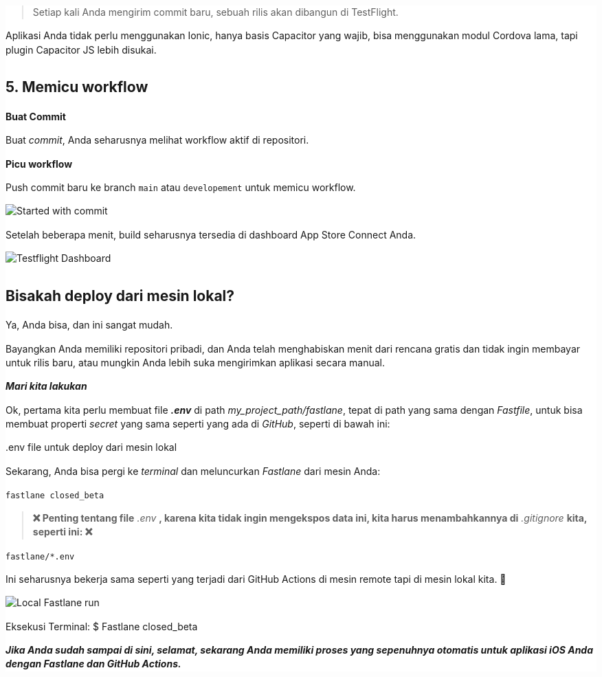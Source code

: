 > Setiap kali Anda mengirim commit baru, sebuah rilis akan dibangun di TestFlight.

Aplikasi Anda tidak perlu menggunakan Ionic, hanya basis Capacitor yang wajib, bisa menggunakan modul Cordova lama, tapi plugin Capacitor JS lebih disukai.

## 5. Memicu workflow

**Buat Commit**

Buat _commit_, Anda seharusnya melihat workflow aktif di repositori.

**Picu workflow**

Push commit baru ke branch `main` atau `developement` untuk memicu workflow.

![Started with commit](/cd_started.webp)

Setelah beberapa menit, build seharusnya tersedia di dashboard App Store Connect Anda.

![Testflight Dashboard](/testflight_app.webp)

## Bisakah deploy dari mesin lokal?

Ya, Anda bisa, dan ini sangat mudah.

Bayangkan Anda memiliki repositori pribadi, dan Anda telah menghabiskan menit dari rencana gratis dan tidak ingin membayar untuk rilis baru, atau mungkin Anda lebih suka mengirimkan aplikasi secara manual.

**_Mari kita lakukan_**

Ok, pertama kita perlu membuat file **_.env_** di path _my_project_path/fastlane_, tepat di path yang sama dengan _Fastfile_, untuk bisa membuat properti _secret_ yang sama seperti yang ada di _GitHub_, seperti di bawah ini:

.env file untuk deploy dari mesin lokal

Sekarang, Anda bisa pergi ke _terminal_ dan meluncurkan _Fastlane_ dari mesin Anda:

```
fastlane closed_beta
```

> **❌ Penting tentang file** _.env_ **, karena kita tidak ingin mengekspos data ini, kita harus menambahkannya di** _.gitignore_ **kita, seperti ini: ❌**

```
fastlane/*.env
```

Ini seharusnya bekerja sama seperti yang terjadi dari GitHub Actions di mesin remote tapi di mesin lokal kita. 🍻

![Local Fastlane run](/local_fastlane.webp)

Eksekusi Terminal: $ Fastlane closed_beta

**_Jika Anda sudah sampai di sini, selamat, sekarang Anda memiliki proses yang sepenuhnya otomatis untuk aplikasi iOS Anda dengan Fastlane dan GitHub Actions._**
